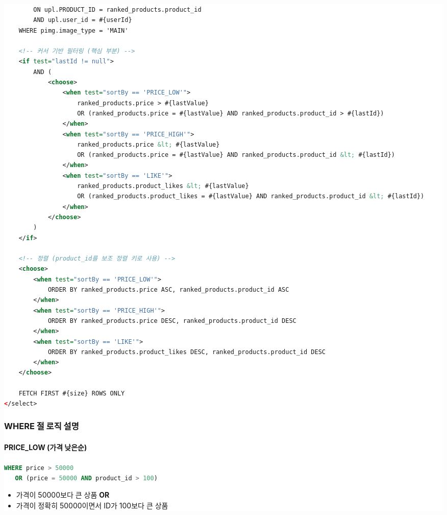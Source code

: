 ```xml
        ON upl.PRODUCT_ID = ranked_products.product_id
        AND upl.user_id = #{userId}
    WHERE pimg.image_type = 'MAIN'

    <!-- 커서 기반 필터링 (핵심 부분) -->
    <if test="lastId != null">
        AND (
            <choose>
                <when test="sortBy == 'PRICE_LOW'">
                    ranked_products.price > #{lastValue}
                    OR (ranked_products.price = #{lastValue} AND ranked_products.product_id > #{lastId})
                </when>
                <when test="sortBy == 'PRICE_HIGH'">
                    ranked_products.price &lt; #{lastValue}
                    OR (ranked_products.price = #{lastValue} AND ranked_products.product_id &lt; #{lastId})
                </when>
                <when test="sortBy == 'LIKE'">
                    ranked_products.product_likes &lt; #{lastValue}
                    OR (ranked_products.product_likes = #{lastValue} AND ranked_products.product_id &lt; #{lastId})
                </when>
            </choose>
        )
    </if>

    <!-- 정렬 (product_id를 보조 정렬 키로 사용) -->
    <choose>
        <when test="sortBy == 'PRICE_LOW'">
            ORDER BY ranked_products.price ASC, ranked_products.product_id ASC
        </when>
        <when test="sortBy == 'PRICE_HIGH'">
            ORDER BY ranked_products.price DESC, ranked_products.product_id DESC
        </when>
        <when test="sortBy == 'LIKE'">
            ORDER BY ranked_products.product_likes DESC, ranked_products.product_id DESC
        </when>
    </choose>

    FETCH FIRST #{size} ROWS ONLY
</select>
```

### WHERE 절 로직 설명

#### PRICE_LOW (가격 낮은순)
```sql
WHERE price > 50000
   OR (price = 50000 AND product_id > 100)
```
- 가격이 50000보다 큰 상품 **OR**
- 가격이 정확히 50000이면서 ID가 100보다 큰 상품

